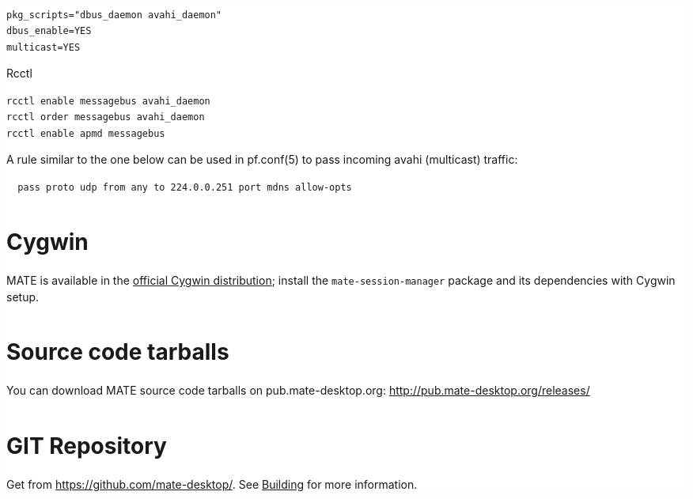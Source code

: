     
    
    pkg_scripts="dbus_daemon avahi_daemon"
    dbus_enable=YES
    multicast=YES

Rcctl

    
    
    rcctl enable messagebus avahi_daemon
    rcctl order messagebus avahi_daemon
    rcctl enable apmd messagebus

A rule similar to the one below can be used in pf.conf(5) to pass incoming
avahi (multicast) traffic:

    
    
      pass proto udp from any to 224.0.0.251 port mdns allow-opts

# Cygwin

MATE is available in the [official Cygwin distribution](http://cygwin.com/);
install the `mate-session-manager` package and its
dependencies with Cygwin setup.

# Source code tarballs

You can download MATE source code tarballs on pub.mate-desktop.org:
<http://pub.mate-desktop.org/releases/>

# GIT Repository

Get from <https://github.com/mate-desktop/>. See [Building](./building.md) for more information.
